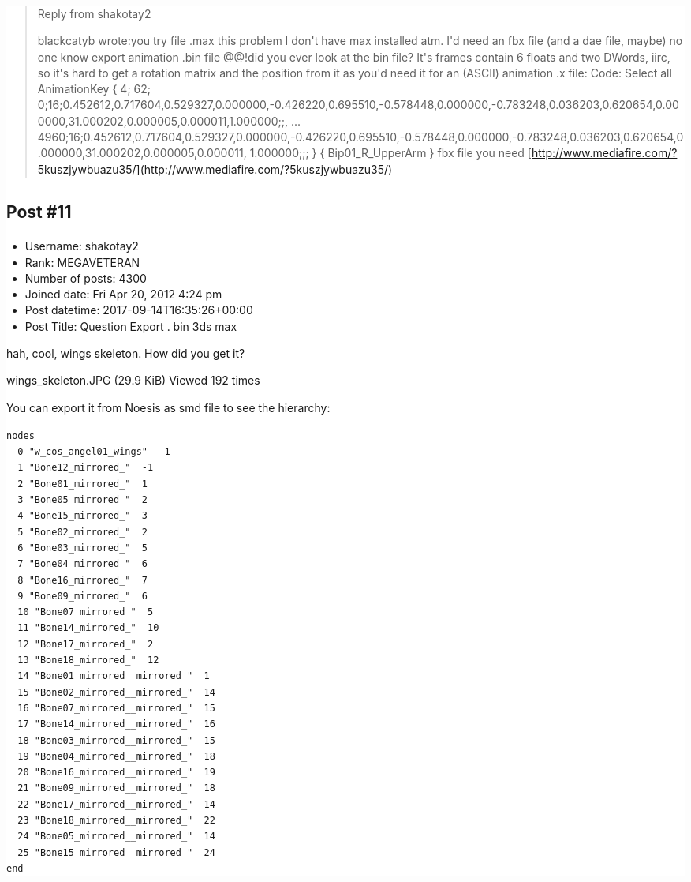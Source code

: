> Reply from shakotay2
>
> blackcatyb wrote:you try file .max this problem I don't have max installed atm. I'd need an fbx file (and a dae file, maybe)
no one know export animation .bin file @@!did you ever look at the bin file? It's frames contain 6 floats and two DWords, iirc, so it's hard to get a rotation matrix and the position from it as you'd need it for an (ASCII) animation .x file:
Code: Select all  AnimationKey {
   4;
   62;
   0;16;0.452612,0.717604,0.529327,0.000000,-0.426220,0.695510,-0.578448,0.000000,-0.783248,0.036203,0.620654,0.000000,31.000202,0.000005,0.000011,1.000000;;,
...
   4960;16;0.452612,0.717604,0.529327,0.000000,-0.426220,0.695510,-0.578448,0.000000,-0.783248,0.036203,0.620654,0.000000,31.000202,0.000005,0.000011,
1.000000;;;
  }
  { Bip01_R_UpperArm }
fbx file you need
[http://www.mediafire.com/?5kuszjywbuazu35/](http://www.mediafire.com/?5kuszjywbuazu35/)
## Post #11
- Username: shakotay2
- Rank: MEGAVETERAN
- Number of posts: 4300
- Joined date: Fri Apr 20, 2012 4:24 pm
- Post datetime: 2017-09-14T16:35:26+00:00
- Post Title: Question Export . bin 3ds max

hah, cool, wings skeleton. How did you get it?



wings_skeleton.JPG (29.9 KiB) Viewed 192 times


You can export it from Noesis as smd file to see the hierarchy:

```
nodes
  0 "w_cos_angel01_wings"  -1
  1 "Bone12_mirrored_"  -1
  2 "Bone01_mirrored_"  1
  3 "Bone05_mirrored_"  2
  4 "Bone15_mirrored_"  3
  5 "Bone02_mirrored_"  2
  6 "Bone03_mirrored_"  5
  7 "Bone04_mirrored_"  6
  8 "Bone16_mirrored_"  7
  9 "Bone09_mirrored_"  6
  10 "Bone07_mirrored_"  5
  11 "Bone14_mirrored_"  10
  12 "Bone17_mirrored_"  2
  13 "Bone18_mirrored_"  12
  14 "Bone01_mirrored__mirrored_"  1
  15 "Bone02_mirrored__mirrored_"  14
  16 "Bone07_mirrored__mirrored_"  15
  17 "Bone14_mirrored__mirrored_"  16
  18 "Bone03_mirrored__mirrored_"  15
  19 "Bone04_mirrored__mirrored_"  18
  20 "Bone16_mirrored__mirrored_"  19
  21 "Bone09_mirrored__mirrored_"  18
  22 "Bone17_mirrored__mirrored_"  14
  23 "Bone18_mirrored__mirrored_"  22
  24 "Bone05_mirrored__mirrored_"  14
  25 "Bone15_mirrored__mirrored_"  24
end
```